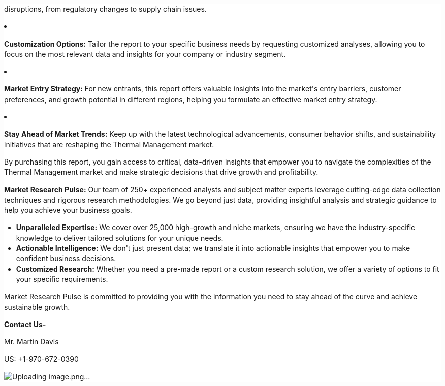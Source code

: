 disruptions, from regulatory changes to supply chain issues.</p></li><li><p><strong>Customization Options:</strong> Tailor the report to your specific business needs by requesting customized analyses, allowing you to focus on the most relevant data and insights for your company or industry segment.</p></li><li><p><strong>Market Entry Strategy:</strong> For new entrants, this report offers valuable insights into the market's entry barriers, customer preferences, and growth potential in different regions, helping you formulate an effective market entry strategy.</p></li><li><p><strong>Stay Ahead of Market Trends:</strong> Keep up with the latest technological advancements, consumer behavior shifts, and sustainability initiatives that are reshaping the Thermal Management market.</p></li></ol><p>By purchasing this report, you gain access to critical, data-driven insights that empower you to navigate the complexities of the Thermal Management market and make strategic decisions that drive growth and profitability.</p><p><strong>Market Research Pulse:</strong>&nbsp;Our team of 250+ experienced analysts and subject matter experts leverage cutting-edge data collection techniques and rigorous research methodologies. We go beyond just data, providing insightful analysis and strategic guidance to help you achieve your business goals.</p><ul><li><strong>Unparalleled Expertise:</strong>&nbsp;We cover over 25,000 high-growth and niche markets, ensuring we have the industry-specific knowledge to deliver tailored solutions for your unique needs.</li><li><strong>Actionable Intelligence:</strong>&nbsp;We don't just present data; we translate it into actionable insights that empower you to make confident business decisions.</li><li><strong>Customized Research:</strong>&nbsp;Whether you need a pre-made report or a custom research solution, we offer a variety of options to fit your specific requirements.</li></ul><p>Market Research Pulse is committed to providing you with the information you need to stay ahead of the curve and achieve sustainable growth.</p><p><strong>Contact Us-</strong></p><p>Mr. Martin Davis</p><p>US: +1-970-672-0390</p>
![Uploading image.png…]()
